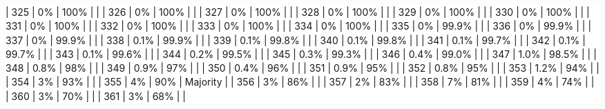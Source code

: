 | 325 | 0% | 100% |  |
| 326 | 0% | 100% |  |
| 327 | 0% | 100% |  |
| 328 | 0% | 100% |  |
| 329 | 0% | 100% |  |
| 330 | 0% | 100% |  |
| 331 | 0% | 100% |  |
| 332 | 0% | 100% |  |
| 333 | 0% | 100% |  |
| 334 | 0% | 100% |  |
| 335 | 0% | 99.9% |  |
| 336 | 0% | 99.9% |  |
| 337 | 0% | 99.9% |  |
| 338 | 0.1% | 99.9% |  |
| 339 | 0.1% | 99.8% |  |
| 340 | 0.1% | 99.8% |  |
| 341 | 0.1% | 99.7% |  |
| 342 | 0.1% | 99.7% |  |
| 343 | 0.1% | 99.6% |  |
| 344 | 0.2% | 99.5% |  |
| 345 | 0.3% | 99.3% |  |
| 346 | 0.4% | 99.0% |  |
| 347 | 1.0% | 98.5% |  |
| 348 | 0.8% | 98% |  |
| 349 | 0.9% | 97% |  |
| 350 | 0.4% | 96% |  |
| 351 | 0.9% | 95% |  |
| 352 | 0.8% | 95% |  |
| 353 | 1.2% | 94% |  |
| 354 | 3% | 93% |  |
| 355 | 4% | 90% | Majority |
| 356 | 3% | 86% |  |
| 357 | 2% | 83% |  |
| 358 | 7% | 81% |  |
| 359 | 4% | 74% |  |
| 360 | 3% | 70% |  |
| 361 | 3% | 68% |  |